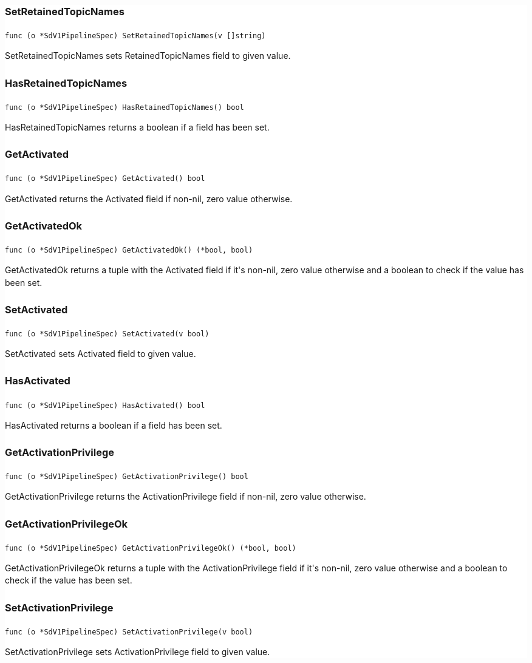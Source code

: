 ### SetRetainedTopicNames

`func (o *SdV1PipelineSpec) SetRetainedTopicNames(v []string)`

SetRetainedTopicNames sets RetainedTopicNames field to given value.

### HasRetainedTopicNames

`func (o *SdV1PipelineSpec) HasRetainedTopicNames() bool`

HasRetainedTopicNames returns a boolean if a field has been set.

### GetActivated

`func (o *SdV1PipelineSpec) GetActivated() bool`

GetActivated returns the Activated field if non-nil, zero value otherwise.

### GetActivatedOk

`func (o *SdV1PipelineSpec) GetActivatedOk() (*bool, bool)`

GetActivatedOk returns a tuple with the Activated field if it's non-nil, zero value otherwise
and a boolean to check if the value has been set.

### SetActivated

`func (o *SdV1PipelineSpec) SetActivated(v bool)`

SetActivated sets Activated field to given value.

### HasActivated

`func (o *SdV1PipelineSpec) HasActivated() bool`

HasActivated returns a boolean if a field has been set.

### GetActivationPrivilege

`func (o *SdV1PipelineSpec) GetActivationPrivilege() bool`

GetActivationPrivilege returns the ActivationPrivilege field if non-nil, zero value otherwise.

### GetActivationPrivilegeOk

`func (o *SdV1PipelineSpec) GetActivationPrivilegeOk() (*bool, bool)`

GetActivationPrivilegeOk returns a tuple with the ActivationPrivilege field if it's non-nil, zero value otherwise
and a boolean to check if the value has been set.

### SetActivationPrivilege

`func (o *SdV1PipelineSpec) SetActivationPrivilege(v bool)`

SetActivationPrivilege sets ActivationPrivilege field to given value.
